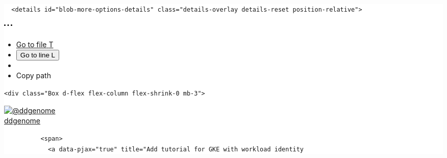       <details id="blob-more-options-details" class="details-overlay details-reset position-relative">
  <summary role="button" type="button" class="btn ">
    <svg aria-label="More options" class="octicon octicon-kebab-horizontal" height="16" viewBox="0 0 16 16" version="1.1" width="16" role="img"><path d="M8 9a1.5 1.5 0 100-3 1.5 1.5 0 000 3zM1.5 9a1.5 1.5 0 100-3 1.5 1.5 0 000 3zm13 0a1.5 1.5 0 100-3 1.5 1.5 0 000 3z"></path></svg>
</summary>  <div>
    <ul class="dropdown-menu dropdown-menu-sw">
            <li class="d-block d-md-none">
              <a class="dropdown-item d-flex flex-items-baseline" data-hydro-click="{&quot;event_type&quot;:&quot;repository.click&quot;,&quot;payload&quot;:{&quot;target&quot;:&quot;FIND_FILE_BUTTON&quot;,&quot;repository_id&quot;:81497153,&quot;originating_url&quot;:&quot;https://github.com/kubernetes-sigs/external-dns/blob/master/docs/tutorials/nginx-ingress.md&quot;,&quot;user_id&quot;:null}}" data-hydro-click-hmac="14989be1db5541a9b259b22078260ab25983e74b3e0cd7b4d5c6635387e4caab" data-ga-click="Repository, find file, location:repo overview" data-hotkey="t" data-pjax="true" href="/kubernetes-sigs/external-dns/find/master">
                <span class="flex-auto">Go to file</span>
                <span class="text-small text-gray" aria-hidden="true">T</span>
</a>            </li>
            <li data-toggle-for="blob-more-options-details">
              <button type="button" data-toggle-for="jumpto-line-details-dialog" class="btn-link dropdown-item">
                <span class="d-flex flex-items-baseline">
                  <span class="flex-auto">Go to line</span>
                  <span class="text-small text-gray" aria-hidden="true">L</span>
                </span>
              </button>
            </li>
            <li class="dropdown-divider" role="none"></li>
            <li>
              <clipboard-copy value="docs/tutorials/nginx-ingress.md" class="dropdown-item cursor-pointer" data-toggle-for="blob-more-options-details">
                Copy path
              </clipboard-copy>
            </li>
          </ul>
</div></details>    </div>



    <div class="Box d-flex flex-column flex-shrink-0 mb-3">
      
  <div class="Box-header Box-header--blue Details js-details-container">
      <div class="d-flex flex-items-center">
        <span class="flex-shrink-0 ml-n1 mr-n1 mt-n1 mb-n1">
          <a rel="contributor" data-skip-pjax="true" data-hovercard-type="user" data-hovercard-url="/users/ddgenome/hovercard" data-octo-click="hovercard-link-click" data-octo-dimensions="link_type:self" href="/ddgenome"><img class="avatar avatar-user" src="https://avatars0.githubusercontent.com/u/57881?s=48&amp;v=4" width="24" height="24" alt="@ddgenome" /></a>
        </span>
        <div class="flex-1 d-flex flex-items-center ml-3 min-width-0">
          <div class="css-truncate css-truncate-overflow">
            <a class="text-bold link-gray-dark" rel="contributor" data-hovercard-type="user" data-hovercard-url="/users/ddgenome/hovercard" data-octo-click="hovercard-link-click" data-octo-dimensions="link_type:self" href="/ddgenome">ddgenome</a>

              <span>
                <a data-pjax="true" title="Add tutorial for GKE with workload identity
